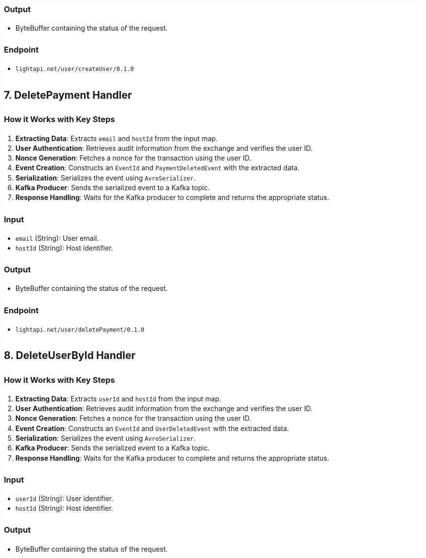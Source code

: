### Output
- ByteBuffer containing the status of the request.

### Endpoint
- `lightapi.net/user/createUser/0.1.0`

## 7. DeletePayment Handler

### How it Works with Key Steps
1. **Extracting Data**: Extracts `email` and `hostId` from the input map.
2. **User Authentication**: Retrieves audit information from the exchange and verifies the user ID.
3. **Nonce Generation**: Fetches a nonce for the transaction using the user ID.
4. **Event Creation**: Constructs an `EventId` and `PaymentDeletedEvent` with the extracted data.
5. **Serialization**: Serializes the event using `AvroSerializer`.
6. **Kafka Producer**: Sends the serialized event to a Kafka topic.
7. **Response Handling**: Waits for the Kafka producer to complete and returns the appropriate status.

### Input
- `email` (String): User email.
- `hostId` (String): Host identifier.

### Output
- ByteBuffer containing the status of the request.

### Endpoint
- `lightapi.net/user/deletePayment/0.1.0`

## 8. DeleteUserById Handler

### How it Works with Key Steps
1. **Extracting Data**: Extracts `userId` and `hostId` from the input map.
2. **User Authentication**: Retrieves audit information from the exchange and verifies the user ID.
3. **Nonce Generation**: Fetches a nonce for the transaction using the user ID.
4. **Event Creation**: Constructs an `EventId` and `UserDeletedEvent` with the extracted data.
5. **Serialization**: Serializes the event using `AvroSerializer`.
6. **Kafka Producer**: Sends the serialized event to a Kafka topic.
7. **Response Handling**: Waits for the Kafka producer to complete and returns the appropriate status.

### Input
- `userId` (String): User identifier.
- `hostId` (String): Host identifier.

### Output
- ByteBuffer containing the status of the request.
